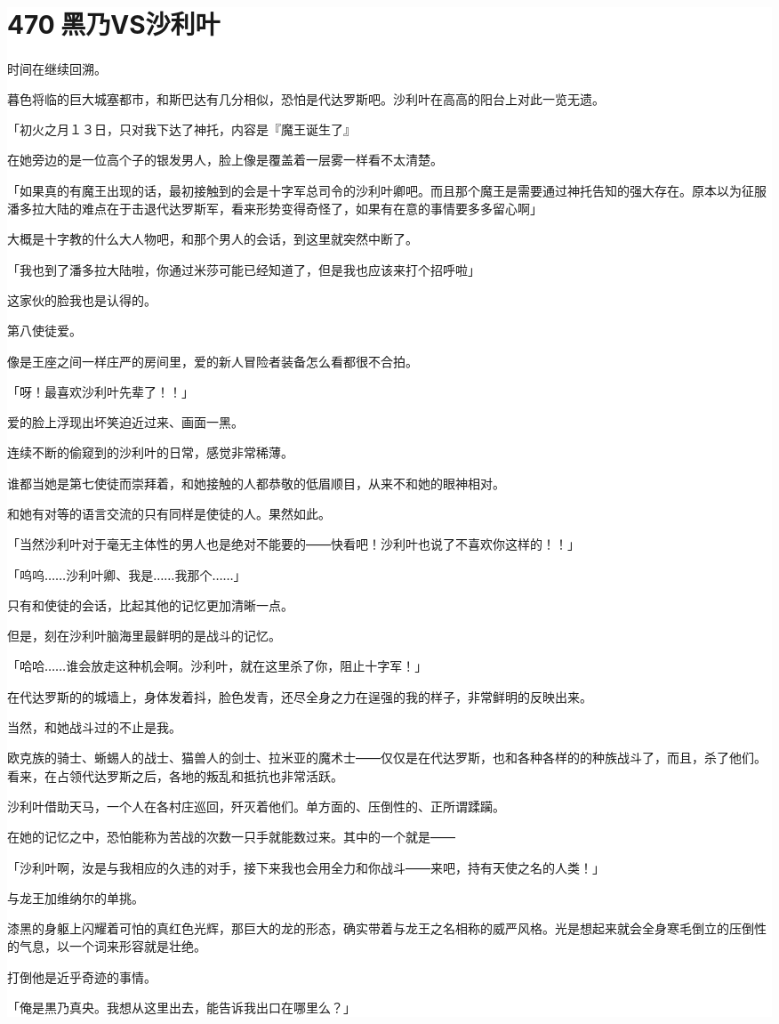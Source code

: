# 470 黑乃VS沙利叶

时间在继续回溯。

暮色将临的巨大城塞都市，和斯巴达有几分相似，恐怕是代达罗斯吧。沙利叶在高高的阳台上对此一览无遗。

「初火之月１３日，只对我下达了神托，内容是『魔王诞生了』

在她旁边的是一位高个子的银发男人，脸上像是覆盖着一层雾一样看不太清楚。

「如果真的有魔王出现的话，最初接触到的会是十字军总司令的沙利叶卿吧。而且那个魔王是需要通过神托告知的强大存在。原本以为征服潘多拉大陆的难点在于击退代达罗斯军，看来形势变得奇怪了，如果有在意的事情要多多留心啊」

大概是十字教的什么大人物吧，和那个男人的会话，到这里就突然中断了。

「我也到了潘多拉大陆啦，你通过米莎可能已经知道了，但是我也应该来打个招呼啦」

这家伙的脸我也是认得的。

第八使徒爱。

像是王座之间一样庄严的房间里，爱的新人冒险者装备怎么看都很不合拍。

「呀！最喜欢沙利叶先辈了！！」

爱的脸上浮现出坏笑迫近过来、画面一黑。

连续不断的偷窥到的沙利叶的日常，感觉非常稀薄。

谁都当她是第七使徒而崇拜着，和她接触的人都恭敬的低眉顺目，从来不和她的眼神相对。

和她有对等的语言交流的只有同样是使徒的人。果然如此。

「当然沙利叶对于毫无主体性的男人也是绝对不能要的――快看吧！沙利叶也说了不喜欢你这样的！！」

「呜呜……沙利叶卿、我是……我那个……」

只有和使徒的会话，比起其他的记忆更加清晰一点。

但是，刻在沙利叶脑海里最鲜明的是战斗的记忆。

「哈哈……谁会放走这种机会啊。沙利叶，就在这里杀了你，阻止十字军！」

在代达罗斯的的城墙上，身体发着抖，脸色发青，还尽全身之力在逞强的我的样子，非常鲜明的反映出来。

当然，和她战斗过的不止是我。

欧克族的骑士、蜥蜴人的战士、猫兽人的剑士、拉米亚的魔术士――仅仅是在代达罗斯，也和各种各样的的种族战斗了，而且，杀了他们。看来，在占领代达罗斯之后，各地的叛乱和抵抗也非常活跃。

沙利叶借助天马，一个人在各村庄巡回，歼灭着他们。单方面的、压倒性的、正所谓蹂躏。

在她的记忆之中，恐怕能称为苦战的次数一只手就能数过来。其中的一个就是――

「沙利叶啊，汝是与我相应的久违的对手，接下来我也会用全力和你战斗――来吧，持有天使之名的人类！」

与龙王加维纳尔的单挑。

漆黑的身躯上闪耀着可怕的真红色光辉，那巨大的龙的形态，确实带着与龙王之名相称的威严风格。光是想起来就会全身寒毛倒立的压倒性的气息，以一个词来形容就是壮绝。

打倒他是近乎奇迹的事情。

「俺是黒乃真央。我想从这里出去，能告诉我出口在哪里么？」
